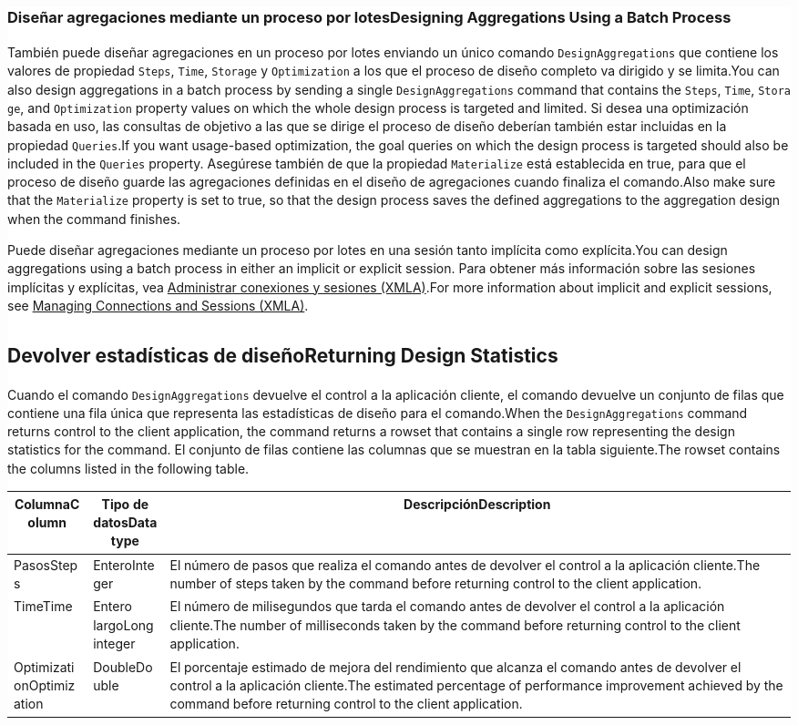### <a name="designing-aggregations-using-a-batch-process"></a><span data-ttu-id="3d524-172">Diseñar agregaciones mediante un proceso por lotes</span><span class="sxs-lookup"><span data-stu-id="3d524-172">Designing Aggregations Using a Batch Process</span></span>  
 <span data-ttu-id="3d524-173">También puede diseñar agregaciones en un proceso por lotes enviando un único comando `DesignAggregations` que contiene los valores de propiedad `Steps`, `Time`, `Storage` y `Optimization` a los que el proceso de diseño completo va dirigido y se limita.</span><span class="sxs-lookup"><span data-stu-id="3d524-173">You can also design aggregations in a batch process by sending a single `DesignAggregations` command that contains the `Steps`, `Time`, `Storage`, and `Optimization` property values on which the whole design process is targeted and limited.</span></span> <span data-ttu-id="3d524-174">Si desea una optimización basada en uso, las consultas de objetivo a las que se dirige el proceso de diseño deberían también estar incluidas en la propiedad `Queries`.</span><span class="sxs-lookup"><span data-stu-id="3d524-174">If you want usage-based optimization, the goal queries on which the design process is targeted should also be included in the `Queries` property.</span></span> <span data-ttu-id="3d524-175">Asegúrese también de que la propiedad `Materialize` está establecida en true, para que el proceso de diseño guarde las agregaciones definidas en el diseño de agregaciones cuando finaliza el comando.</span><span class="sxs-lookup"><span data-stu-id="3d524-175">Also make sure that the `Materialize` property is set to true, so that the design process saves the defined aggregations to the aggregation design when the command finishes.</span></span>  
  
 <span data-ttu-id="3d524-176">Puede diseñar agregaciones mediante un proceso por lotes en una sesión tanto implícita como explícita.</span><span class="sxs-lookup"><span data-stu-id="3d524-176">You can design aggregations using a batch process in either an implicit or explicit session.</span></span> <span data-ttu-id="3d524-177">Para obtener más información sobre las sesiones implícitas y explícitas, vea [Administrar conexiones y sesiones &#40;XMLA&#41;](managing-connections-and-sessions-xmla.md).</span><span class="sxs-lookup"><span data-stu-id="3d524-177">For more information about implicit and explicit sessions, see [Managing Connections and Sessions &#40;XMLA&#41;](managing-connections-and-sessions-xmla.md).</span></span>  
  
## <a name="returning-design-statistics"></a><span data-ttu-id="3d524-178">Devolver estadísticas de diseño</span><span class="sxs-lookup"><span data-stu-id="3d524-178">Returning Design Statistics</span></span>  
 <span data-ttu-id="3d524-179">Cuando el comando `DesignAggregations` devuelve el control a la aplicación cliente, el comando devuelve un conjunto de filas que contiene una fila única que representa las estadísticas de diseño para el comando.</span><span class="sxs-lookup"><span data-stu-id="3d524-179">When the `DesignAggregations` command returns control to the client application, the command returns a rowset that contains a single row representing the design statistics for the command.</span></span> <span data-ttu-id="3d524-180">El conjunto de filas contiene las columnas que se muestran en la tabla siguiente.</span><span class="sxs-lookup"><span data-stu-id="3d524-180">The rowset contains the columns listed in the following table.</span></span>  
  
|<span data-ttu-id="3d524-181">Columna</span><span class="sxs-lookup"><span data-stu-id="3d524-181">Column</span></span>|<span data-ttu-id="3d524-182">Tipo de datos</span><span class="sxs-lookup"><span data-stu-id="3d524-182">Data type</span></span>|<span data-ttu-id="3d524-183">Descripción</span><span class="sxs-lookup"><span data-stu-id="3d524-183">Description</span></span>|  
|------------|---------------|-----------------|  
|<span data-ttu-id="3d524-184">Pasos</span><span class="sxs-lookup"><span data-stu-id="3d524-184">Steps</span></span>|<span data-ttu-id="3d524-185">Entero</span><span class="sxs-lookup"><span data-stu-id="3d524-185">Integer</span></span>|<span data-ttu-id="3d524-186">El número de pasos que realiza el comando antes de devolver el control a la aplicación cliente.</span><span class="sxs-lookup"><span data-stu-id="3d524-186">The number of steps taken by the command before returning control to the client application.</span></span>|  
|<span data-ttu-id="3d524-187">Time</span><span class="sxs-lookup"><span data-stu-id="3d524-187">Time</span></span>|<span data-ttu-id="3d524-188">Entero largo</span><span class="sxs-lookup"><span data-stu-id="3d524-188">Long integer</span></span>|<span data-ttu-id="3d524-189">El número de milisegundos que tarda el comando antes de devolver el control a la aplicación cliente.</span><span class="sxs-lookup"><span data-stu-id="3d524-189">The number of milliseconds taken by the command before returning control to the client application.</span></span>|  
|<span data-ttu-id="3d524-190">Optimization</span><span class="sxs-lookup"><span data-stu-id="3d524-190">Optimization</span></span>|<span data-ttu-id="3d524-191">Double</span><span class="sxs-lookup"><span data-stu-id="3d524-191">Double</span></span>|<span data-ttu-id="3d524-192">El porcentaje estimado de mejora del rendimiento que alcanza el comando antes de devolver el control a la aplicación cliente.</span><span class="sxs-lookup"><span data-stu-id="3d524-192">The estimated percentage of performance improvement achieved by the command before returning control to the client application.</span></span>|  